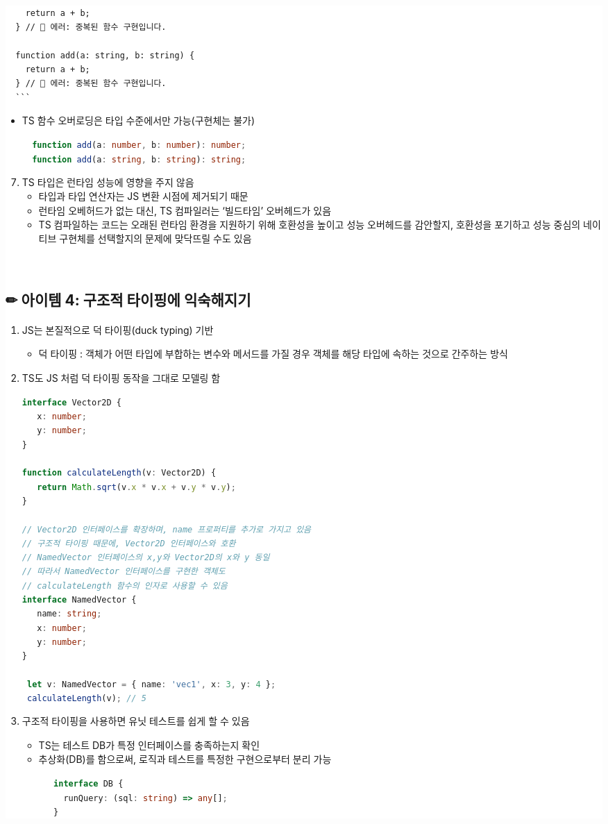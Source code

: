         return a + b;
      } // 🚨 에러: 중복된 함수 구현입니다.
      
      function add(a: string, b: string) {
        return a + b;
      } // 🚨 에러: 중복된 함수 구현입니다.
      ```
   - TS 함수 오버로딩은 타입 수준에서만 가능(구현체는 불가)
      ```ts
        function add(a: number, b: number): number;
        function add(a: string, b: string): string;
      ```
7. TS 타입은 런타임 성능에 영향을 주지 않음
   - 타입과 타입 연산자는 JS 변환 시점에 제거되기 때문
   - 런타임 오베허드가 없는 대신, TS 컴파일러는 ‘빌드타임’ 오버헤드가 있음
   - TS 컴파일하는 코드는 오래된 런타임 환경을 지원하기 위해 호환성을 높이고 성능 오버헤드를 감안할지, 호환성을 포기하고 성능 중심의 네이티브 구현체를 선택할지의 문제에 맞닥뜨릴 수도 있음

<br>

## ✏ 아이템 4: 구조적 타이핑에 익숙해지기
1. JS는 본질적으로 덕 타이핑(duck typing) 기반
   - 덕 타이핑 : 객체가 어떤 타입에 부합하는 변수와 메서드를 가질 경우 객체를 해당 타입에 속하는 것으로 간주하는 방식
2. TS도 JS 처럼 덕 타이핑 동작을 그대로 모델링 함

   ```ts
   interface Vector2D {
      x: number;
      y: number;
   }
   
   function calculateLength(v: Vector2D) {
      return Math.sqrt(v.x * v.x + v.y * v.y);
   }
   
   // Vector2D 인터페이스를 확장하며, name 프로퍼티를 추가로 가지고 있음
   // 구조적 타이핑 때문에, Vector2D 인터페이스와 호환
   // NamedVector 인터페이스의 x,y와 Vector2D의 x와 y 동일
   // 따라서 NamedVector 인터페이스를 구현한 객체도
   // calculateLength 함수의 인자로 사용할 수 있음
   interface NamedVector {
      name: string;
      x: number;
      y: number;
   }
   
    let v: NamedVector = { name: 'vec1', x: 3, y: 4 };
    calculateLength(v); // 5
   ```
3. 구조적 타이핑을 사용하면 유닛 테스트를 쉽게 할 수 있음
   - TS는 테스트 DB가 특정 인터페이스를 충족하는지 확인
   - 추상화(DB)를 함으로써, 로직과 테스트를 특정한 구현으로부터 분리 가능
      ```ts
         interface DB {
           runQuery: (sql: string) => any[];
         }
   